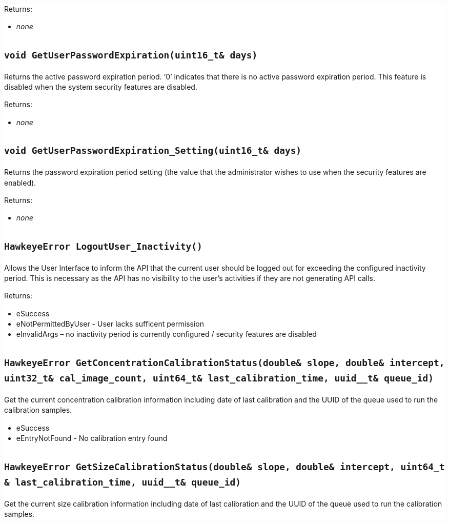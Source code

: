 Returns:

  - *none*

## `void GetUserPasswordExpiration(uint16_t& days)`

Returns the active password expiration period. ‘0’ indicates that there
is no active password expiration period. This feature is disabled when
the system security features are disabled.

Returns:

  - *none*

## `void GetUserPasswordExpiration_Setting(uint16_t& days)`

Returns the password expiration period setting (the value that the
administrator wishes to use when the security features are enabled).

Returns:

  - *none*

## `HawkeyeError LogoutUser_Inactivity()`

Allows the User Interface to inform the API that the current user should
be logged out for exceeding the configured inactivity period. This is
necessary as the API has no visibility to the user’s activities if they
are not generating API calls.

Returns:

  - eSuccess
  - eNotPermittedByUser - User lacks sufficent permission
  - eInvalidArgs – no inactivity period is currently configured / security features are disabled

## `HawkeyeError GetConcentrationCalibrationStatus(double& slope, double& intercept, uint32_t& cal_image_count, uint64_t& last_calibration_time, uuid__t& queue_id)`

Get the current concentration calibration information including date of
last calibration and the UUID of the queue used to run the calibration
samples.
  - eSuccess
  - eEntryNotFound - No calibration entry found

## `HawkeyeError GetSizeCalibrationStatus(double& slope, double& intercept, uint64_t& last_calibration_time, uuid__t& queue_id)`

Get the current size calibration information including date of last
calibration and the UUID of the queue used to run the calibration
samples.
